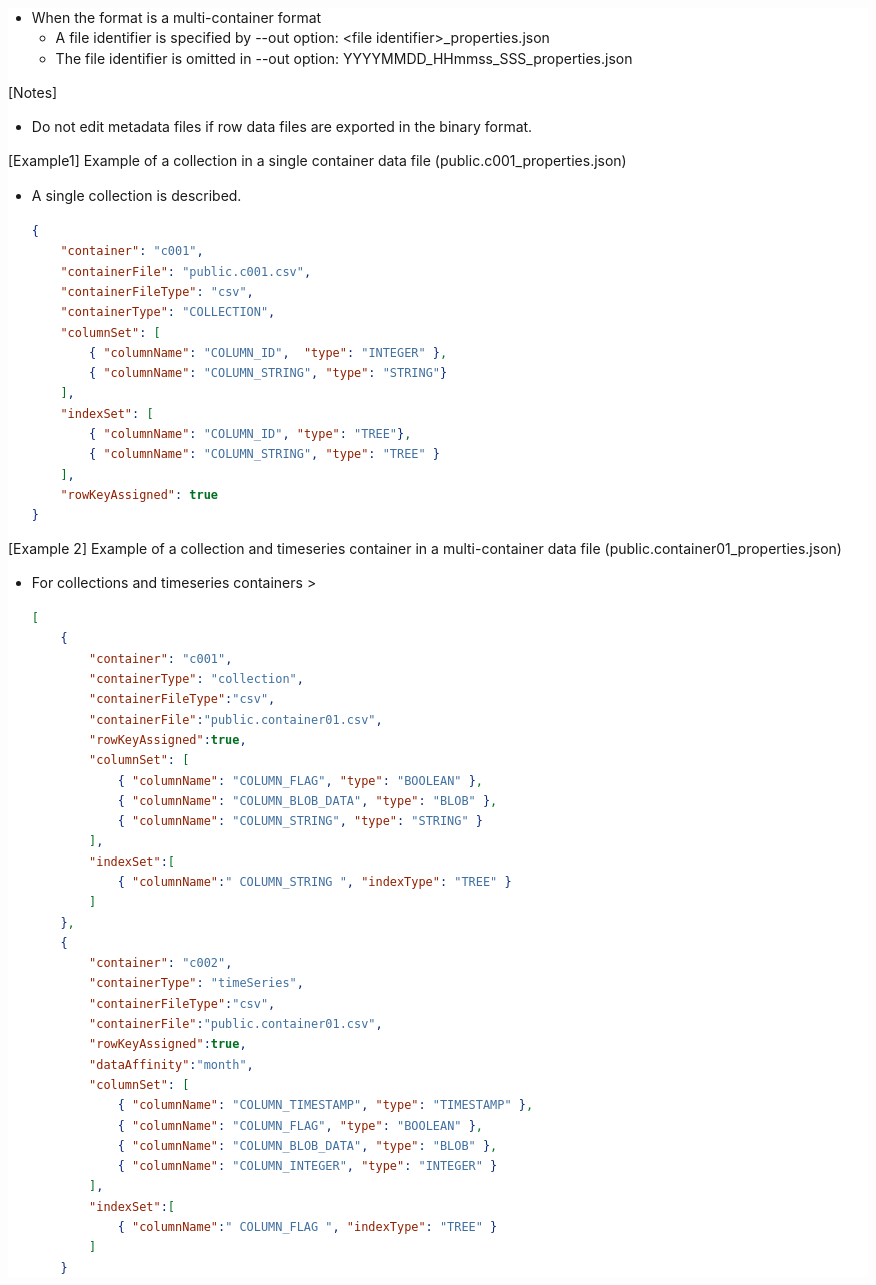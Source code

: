   - When the format is a multi-container format
    - A file identifier is specified by --out option: \<file identifier\>_properties.json
    - The file identifier is omitted in --out option: YYYYMMDD_HHmmss_SSS_properties.json

[Notes]
-   Do not edit metadata files if row data files are exported in the binary format.


[Example1] Example of a collection in a single container data file (public.c001_properties.json)
- A single collection is described.

  ``` json
  {
      "container": "c001",
      "containerFile": "public.c001.csv",
      "containerFileType": "csv",
      "containerType": "COLLECTION",
      "columnSet": [
          { "columnName": "COLUMN_ID",  "type": "INTEGER" },
          { "columnName": "COLUMN_STRING", "type": "STRING"}
      ],
      "indexSet": [
          { "columnName": "COLUMN_ID", "type": "TREE"},
          { "columnName": "COLUMN_STRING", "type": "TREE" }
      ],
      "rowKeyAssigned": true
  }
  ```

[Example 2] Example of a collection and timeseries container in a multi-container data file (public.container01_properties.json)
- For collections and timeseries containers >

  ``` json
  [
      {
          "container": "c001",
          "containerType": "collection",
          "containerFileType":"csv",
          "containerFile":"public.container01.csv",
          "rowKeyAssigned":true,
          "columnSet": [
              { "columnName": "COLUMN_FLAG", "type": "BOOLEAN" },
              { "columnName": "COLUMN_BLOB_DATA", "type": "BLOB" },
              { "columnName": "COLUMN_STRING", "type": "STRING" }
          ],
          "indexSet":[
              { "columnName":" COLUMN_STRING ", "indexType": "TREE" }
          ]
      },
      {
          "container": "c002",
          "containerType": "timeSeries",
          "containerFileType":"csv",
          "containerFile":"public.container01.csv",
          "rowKeyAssigned":true,
          "dataAffinity":"month",
          "columnSet": [
              { "columnName": "COLUMN_TIMESTAMP", "type": "TIMESTAMP" },
              { "columnName": "COLUMN_FLAG", "type": "BOOLEAN" },
              { "columnName": "COLUMN_BLOB_DATA", "type": "BLOB" },
              { "columnName": "COLUMN_INTEGER", "type": "INTEGER" }
          ],
          "indexSet":[
              { "columnName":" COLUMN_FLAG ", "indexType": "TREE" }
          ]
      }
  ```